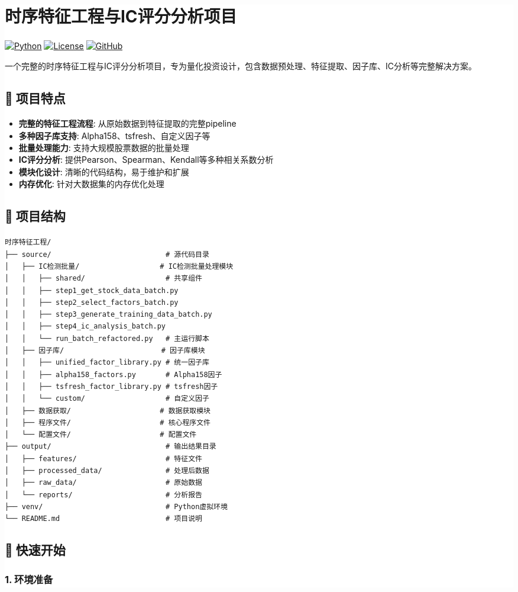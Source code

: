 # 时序特征工程与IC评分分析项目

[![Python](https://img.shields.io/badge/Python-3.12+-blue.svg)](https://www.python.org/)
[![License](https://img.shields.io/badge/License-MIT-green.svg)](LICENSE)
[![GitHub](https://img.shields.io/badge/GitHub-zoulida%2Ftime--series--feature--engineering-brightgreen.svg)](https://github.com/zoulida/time-series-feature-engineering)

一个完整的时序特征工程与IC评分分析项目，专为量化投资设计，包含数据预处理、特征提取、因子库、IC分析等完整解决方案。

## 🌟 项目特点

- **完整的特征工程流程**: 从原始数据到特征提取的完整pipeline
- **多种因子库支持**: Alpha158、tsfresh、自定义因子等
- **批量处理能力**: 支持大规模股票数据的批量处理
- **IC评分分析**: 提供Pearson、Spearman、Kendall等多种相关系数分析
- **模块化设计**: 清晰的代码结构，易于维护和扩展
- **内存优化**: 针对大数据集的内存优化处理

## 📁 项目结构

```
时序特征工程/
├── source/                           # 源代码目录
│   ├── IC检测批量/                   # IC检测批量处理模块
│   │   ├── shared/                   # 共享组件
│   │   ├── step1_get_stock_data_batch.py
│   │   ├── step2_select_factors_batch.py
│   │   ├── step3_generate_training_data_batch.py
│   │   ├── step4_ic_analysis_batch.py
│   │   └── run_batch_refactored.py   # 主运行脚本
│   ├── 因子库/                       # 因子库模块
│   │   ├── unified_factor_library.py # 统一因子库
│   │   ├── alpha158_factors.py       # Alpha158因子
│   │   ├── tsfresh_factor_library.py # tsfresh因子
│   │   └── custom/                   # 自定义因子
│   ├── 数据获取/                     # 数据获取模块
│   ├── 程序文件/                     # 核心程序文件
│   └── 配置文件/                     # 配置文件
├── output/                           # 输出结果目录
│   ├── features/                     # 特征文件
│   ├── processed_data/               # 处理后数据
│   ├── raw_data/                     # 原始数据
│   └── reports/                      # 分析报告
├── venv/                             # Python虚拟环境
└── README.md                         # 项目说明
```

## 🚀 快速开始

### 1. 环境准备
